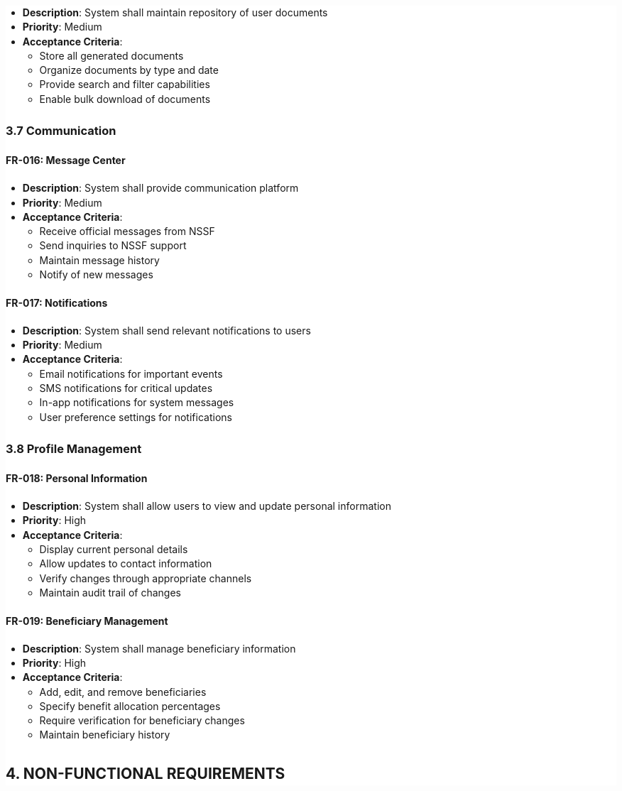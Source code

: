 - **Description**: System shall maintain repository of user documents
- **Priority**: Medium
- **Acceptance Criteria**:
  - Store all generated documents
  - Organize documents by type and date
  - Provide search and filter capabilities
  - Enable bulk download of documents

### 3.7 Communication

#### **FR-016: Message Center**

- **Description**: System shall provide communication platform
- **Priority**: Medium
- **Acceptance Criteria**:
  - Receive official messages from NSSF
  - Send inquiries to NSSF support
  - Maintain message history
  - Notify of new messages

#### **FR-017: Notifications**

- **Description**: System shall send relevant notifications to users
- **Priority**: Medium
- **Acceptance Criteria**:
  - Email notifications for important events
  - SMS notifications for critical updates
  - In-app notifications for system messages
  - User preference settings for notifications

### 3.8 Profile Management

#### **FR-018: Personal Information**

- **Description**: System shall allow users to view and update personal information
- **Priority**: High
- **Acceptance Criteria**:
  - Display current personal details
  - Allow updates to contact information
  - Verify changes through appropriate channels
  - Maintain audit trail of changes

#### **FR-019: Beneficiary Management**

- **Description**: System shall manage beneficiary information
- **Priority**: High
- **Acceptance Criteria**:
  - Add, edit, and remove beneficiaries
  - Specify benefit allocation percentages
  - Require verification for beneficiary changes
  - Maintain beneficiary history

## 4. NON-FUNCTIONAL REQUIREMENTS
